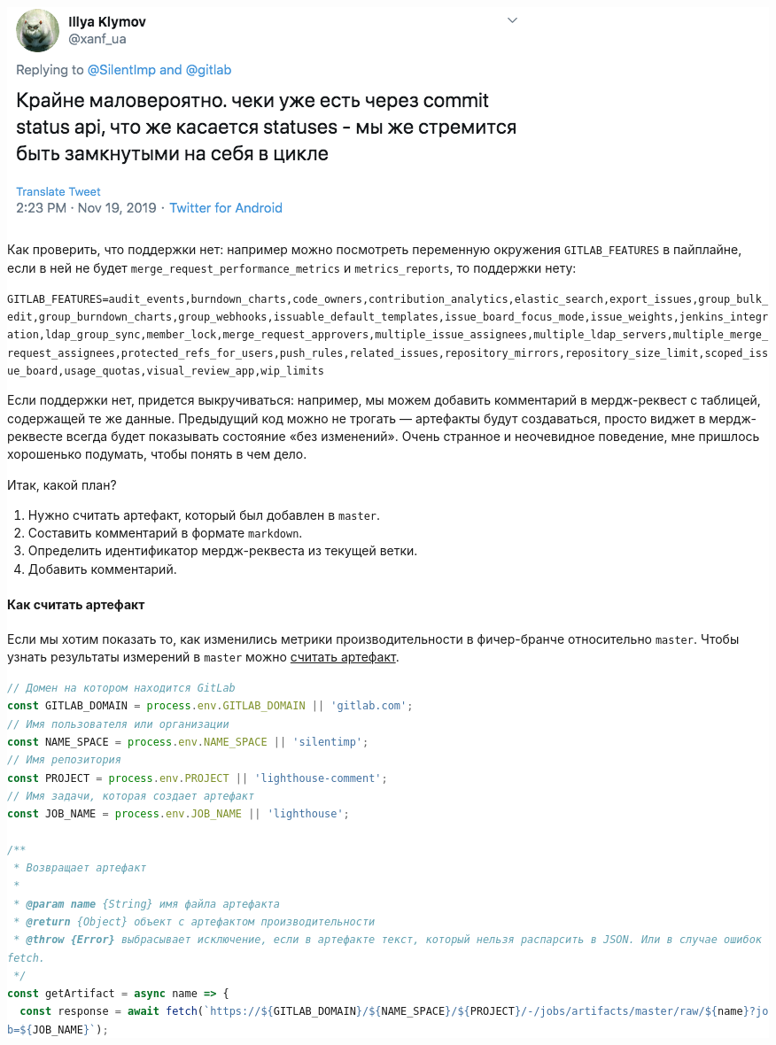![Скриншот твита, в котором Илья Климов (сотрудник GitLab) говорит о вероятности появления API на подобии Github Checks и Status API: «— Крайне маловероятно. чеки уже есть через commit status api, что же касается statuses - мы же стремится быть замкнутыми на себя в цикле»](images/klymov.png)

Как проверить, что поддержки нет: например можно посмотреть переменную окружения `GITLAB_FEATURES` в пайплайне, если в ней не будет `merge_request_performance_metrics` и `metrics_reports`, то поддержки нету:

```
GITLAB_FEATURES=audit_events,burndown_charts,code_owners,contribution_analytics,elastic_search,export_issues,group_bulk_edit,group_burndown_charts,group_webhooks,issuable_default_templates,issue_board_focus_mode,issue_weights,jenkins_integration,ldap_group_sync,member_lock,merge_request_approvers,multiple_issue_assignees,multiple_ldap_servers,multiple_merge_request_assignees,protected_refs_for_users,push_rules,related_issues,repository_mirrors,repository_size_limit,scoped_issue_board,usage_quotas,visual_review_app,wip_limits
```

Если поддержки нет, придется выкручиваться: например, мы можем добавить комментарий в мердж-реквест с таблицей, содержащей те же данные. Предыдущий код можно не трогать — артефакты будут создаваться, просто виджет в мердж-реквесте всегда будет показывать состояние «без изменений». Очень странное и неочевидное поведение, мне пришлось хорошенько подумать, чтобы понять в чем дело. 

Итак, какой план?

1. Нужно считать артефакт, который был добавлен в `master`.
2. Составить комментарий в формате `markdown`.
3. Определить идентификатор мердж-реквеста из текущей ветки.
4. Добавить комментарий. 

#### Как считать артефакт

Если мы хотим показать то, как изменились метрики производительности в фичер-бранче относительно `master`. Чтобы узнать результаты измерений в `master` можно [считать артефакт](https://docs.gitlab.com/ee/api/jobs.html#get-job-artifacts).  

```javascript
// Домен на котором находится GitLab
const GITLAB_DOMAIN = process.env.GITLAB_DOMAIN || 'gitlab.com';
// Имя пользователя или организации
const NAME_SPACE = process.env.NAME_SPACE || 'silentimp';
// Имя репозитория
const PROJECT = process.env.PROJECT || 'lighthouse-comment';
// Имя задачи, которая создает артефакт
const JOB_NAME = process.env.JOB_NAME || 'lighthouse';

/**
 * Возвращает артефакт
 *
 * @param name {String} имя файла артефакта
 * @return {Object} объект с артефактом производительности
 * @throw {Error} выбрасывает исключение, если в артефакте текст, который нельзя распарсить в JSON. Или в случае ошибок fetch.
 */
const getArtifact = async name => {
  const response = await fetch(`https://${GITLAB_DOMAIN}/${NAME_SPACE}/${PROJECT}/-/jobs/artifacts/master/raw/${name}?job=${JOB_NAME}`);
```